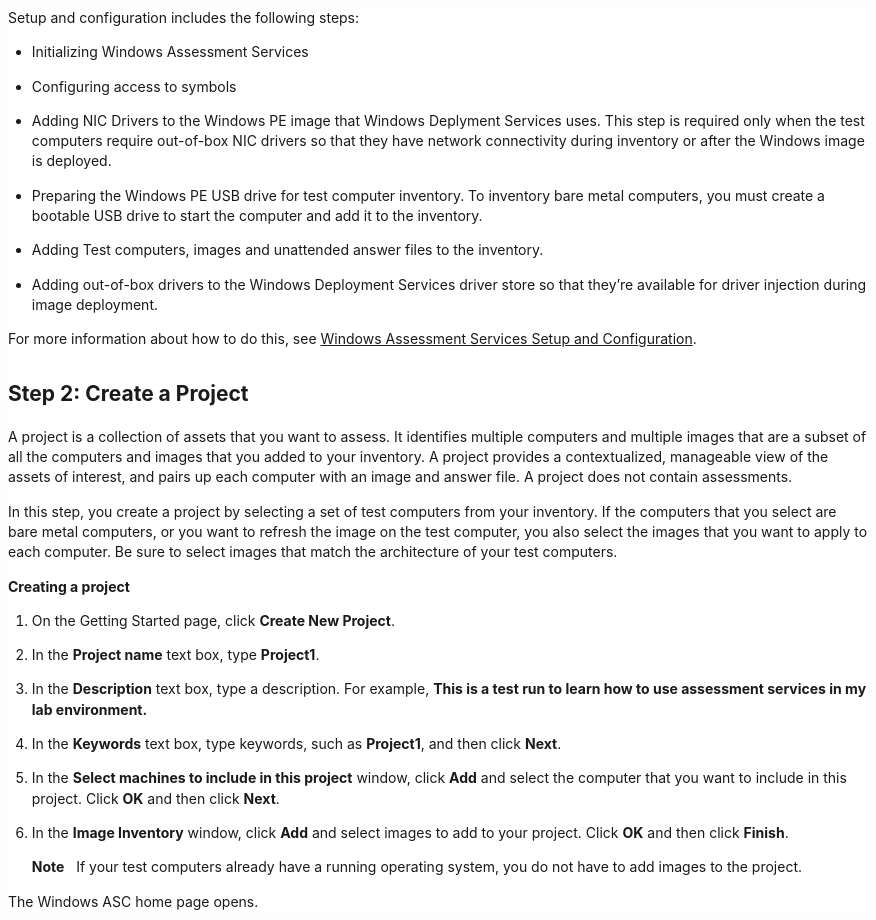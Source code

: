Setup and configuration includes the following steps:

-   Initializing Windows Assessment Services

-   Configuring access to symbols

-   Adding NIC Drivers to the Windows PE image that Windows Deplyment Services uses. This step is required only when the test computers require out-of-box NIC drivers so that they have network connectivity during inventory or after the Windows image is deployed.

-   Preparing the Windows PE USB drive for test computer inventory. To inventory bare metal computers, you must create a bootable USB drive to start the computer and add it to the inventory.

-   Adding Test computers, images and unattended answer files to the inventory.

-   Adding out-of-box drivers to the Windows Deployment Services driver store so that they’re available for driver injection during image deployment.

For more information about how to do this, see [Windows Assessment Services Setup and Configuration](windows-assessment-services-setup-and-configuration-wastechref.md).

## <a href="" id="bkmk-wastr-step3"></a>Step 2: Create a Project


A project is a collection of assets that you want to assess. It identifies multiple computers and multiple images that are a subset of all the computers and images that you added to your inventory. A project provides a contextualized, manageable view of the assets of interest, and pairs up each computer with an image and answer file. A project does not contain assessments.

In this step, you create a project by selecting a set of test computers from your inventory. If the computers that you select are bare metal computers, or you want to refresh the image on the test computer, you also select the images that you want to apply to each computer. Be sure to select images that match the architecture of your test computers.

**Creating a project**

1.  On the Getting Started page, click **Create New Project**.

2.  In the **Project name** text box, type **Project1**.

3.  In the **Description** text box, type a description. For example, **This is a test run to learn how to use assessment services in my lab environment.**

4.  In the **Keywords** text box, type keywords, such as **Project1**, and then click **Next**.

5.  In the **Select machines to include in this project** window, click **Add** and select the computer that you want to include in this project. Click **OK** and then click **Next**.

6.  In the **Image Inventory** window, click **Add** and select images to add to your project. Click **OK** and then click **Finish**.

    **Note**  
    If your test computers already have a running operating system, you do not have to add images to the project.

     

The Windows ASC home page opens.
